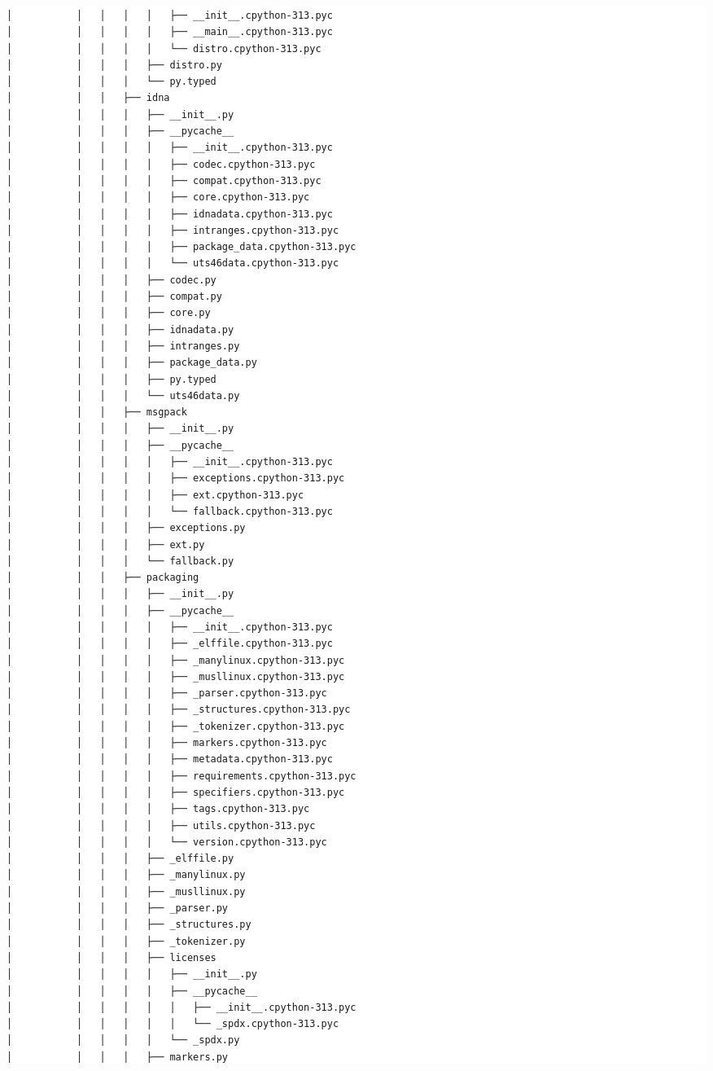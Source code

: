     │           │   │   │   │   ├── __init__.cpython-313.pyc
    │           │   │   │   │   ├── __main__.cpython-313.pyc
    │           │   │   │   │   └── distro.cpython-313.pyc
    │           │   │   │   ├── distro.py
    │           │   │   │   └── py.typed
    │           │   │   ├── idna
    │           │   │   │   ├── __init__.py
    │           │   │   │   ├── __pycache__
    │           │   │   │   │   ├── __init__.cpython-313.pyc
    │           │   │   │   │   ├── codec.cpython-313.pyc
    │           │   │   │   │   ├── compat.cpython-313.pyc
    │           │   │   │   │   ├── core.cpython-313.pyc
    │           │   │   │   │   ├── idnadata.cpython-313.pyc
    │           │   │   │   │   ├── intranges.cpython-313.pyc
    │           │   │   │   │   ├── package_data.cpython-313.pyc
    │           │   │   │   │   └── uts46data.cpython-313.pyc
    │           │   │   │   ├── codec.py
    │           │   │   │   ├── compat.py
    │           │   │   │   ├── core.py
    │           │   │   │   ├── idnadata.py
    │           │   │   │   ├── intranges.py
    │           │   │   │   ├── package_data.py
    │           │   │   │   ├── py.typed
    │           │   │   │   └── uts46data.py
    │           │   │   ├── msgpack
    │           │   │   │   ├── __init__.py
    │           │   │   │   ├── __pycache__
    │           │   │   │   │   ├── __init__.cpython-313.pyc
    │           │   │   │   │   ├── exceptions.cpython-313.pyc
    │           │   │   │   │   ├── ext.cpython-313.pyc
    │           │   │   │   │   └── fallback.cpython-313.pyc
    │           │   │   │   ├── exceptions.py
    │           │   │   │   ├── ext.py
    │           │   │   │   └── fallback.py
    │           │   │   ├── packaging
    │           │   │   │   ├── __init__.py
    │           │   │   │   ├── __pycache__
    │           │   │   │   │   ├── __init__.cpython-313.pyc
    │           │   │   │   │   ├── _elffile.cpython-313.pyc
    │           │   │   │   │   ├── _manylinux.cpython-313.pyc
    │           │   │   │   │   ├── _musllinux.cpython-313.pyc
    │           │   │   │   │   ├── _parser.cpython-313.pyc
    │           │   │   │   │   ├── _structures.cpython-313.pyc
    │           │   │   │   │   ├── _tokenizer.cpython-313.pyc
    │           │   │   │   │   ├── markers.cpython-313.pyc
    │           │   │   │   │   ├── metadata.cpython-313.pyc
    │           │   │   │   │   ├── requirements.cpython-313.pyc
    │           │   │   │   │   ├── specifiers.cpython-313.pyc
    │           │   │   │   │   ├── tags.cpython-313.pyc
    │           │   │   │   │   ├── utils.cpython-313.pyc
    │           │   │   │   │   └── version.cpython-313.pyc
    │           │   │   │   ├── _elffile.py
    │           │   │   │   ├── _manylinux.py
    │           │   │   │   ├── _musllinux.py
    │           │   │   │   ├── _parser.py
    │           │   │   │   ├── _structures.py
    │           │   │   │   ├── _tokenizer.py
    │           │   │   │   ├── licenses
    │           │   │   │   │   ├── __init__.py
    │           │   │   │   │   ├── __pycache__
    │           │   │   │   │   │   ├── __init__.cpython-313.pyc
    │           │   │   │   │   │   └── _spdx.cpython-313.pyc
    │           │   │   │   │   └── _spdx.py
    │           │   │   │   ├── markers.py
